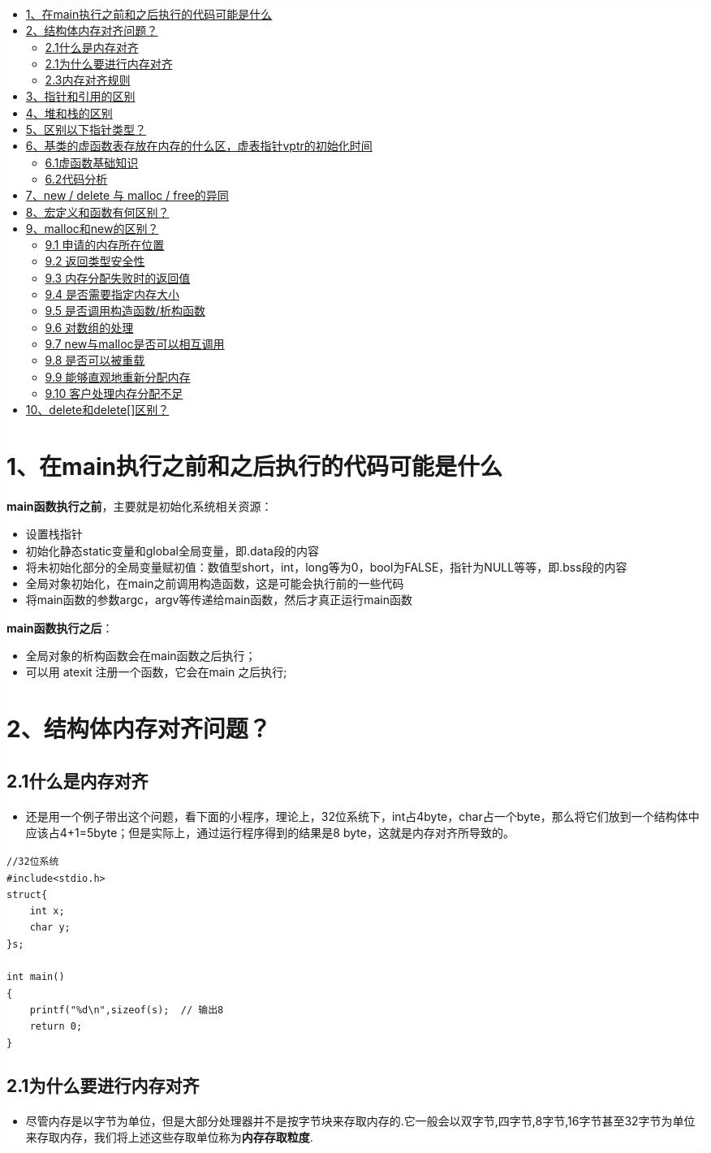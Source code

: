 



- [1、在main执行之前和之后执行的代码可能是什么](#1在main执行之前和之后执行的代码可能是什么)
- [2、结构体内存对齐问题？](#2结构体内存对齐问题)
  - [2.1什么是内存对齐](#21什么是内存对齐)
  - [2.1为什么要进行内存对齐](#21为什么要进行内存对齐)
  - [2.3内存对齐规则](#23内存对齐规则)
- [3、指针和引用的区别](#3指针和引用的区别)
- [4、堆和栈的区别](#4堆和栈的区别)
- [5、区别以下指针类型？](#5区别以下指针类型)
- [6、基类的虚函数表存放在内存的什么区，虚表指针vptr的初始化时间](#6基类的虚函数表存放在内存的什么区虚表指针vptr的初始化时间)
  - [6.1虚函数基础知识](#61虚函数基础知识)
  - [6.2代码分析](#62代码分析)
- [7、new / delete 与 malloc / free的异同](#7new--delete-与-malloc--free的异同)
- [8、宏定义和函数有何区别？](#8宏定义和函数有何区别)
- [9、malloc和new的区别？](#9malloc和new的区别)
  - [9.1 申请的内存所在位置](#91-申请的内存所在位置)
  - [9.2 返回类型安全性](#92-返回类型安全性)
  - [9.3 内存分配失败时的返回值](#93-内存分配失败时的返回值)
  - [9.4 是否需要指定内存大小](#94-是否需要指定内存大小)
  - [9.5 是否调用构造函数/析构函数](#95-是否调用构造函数析构函数)
  - [9.6 对数组的处理](#96-对数组的处理)
  - [9.7 new与malloc是否可以相互调用](#97-new与malloc是否可以相互调用)
  - [9.8 是否可以被重载](#98-是否可以被重载)
  - [9.9 能够直观地重新分配内存](#99-能够直观地重新分配内存)
  - [9.10 客户处理内存分配不足](#910-客户处理内存分配不足)
- [10、delete和delete[]区别？](#10delete和delete区别)
# 1、在main执行之前和之后执行的代码可能是什么

**main函数执行之前**，主要就是初始化系统相关资源：
- 设置栈指针
- 初始化静态static变量和global全局变量，即.data段的内容
- 将未初始化部分的全局变量赋初值：数值型short，int，long等为0，bool为FALSE，指针为NULL等等，即.bss段的内容
- 全局对象初始化，在main之前调用构造函数，这是可能会执行前的一些代码
- 将main函数的参数argc，argv等传递给main函数，然后才真正运行main函数

**main函数执行之后**：
- 全局对象的析构函数会在main函数之后执行；
- 可以用 atexit 注册一个函数，它会在main 之后执行;

# 2、结构体内存对齐问题？
## 2.1什么是内存对齐
- 还是用一个例子带出这个问题，看下面的小程序，理论上，32位系统下，int占4byte，char占一个byte，那么将它们放到一个结构体中应该占4+1=5byte；但是实际上，通过运行程序得到的结果是8 byte，这就是内存对齐所导致的。
```
//32位系统
#include<stdio.h>
struct{
    int x;
    char y;
}s;

int main()
{
    printf("%d\n",sizeof(s);  // 输出8
    return 0;
}
```
## 2.1为什么要进行内存对齐
- 尽管内存是以字节为单位，但是大部分处理器并不是按字节块来存取内存的.它一般会以双字节,四字节,8字节,16字节甚至32字节为单位来存取内存，我们将上述这些存取单位称为**内存存取粒度**.
